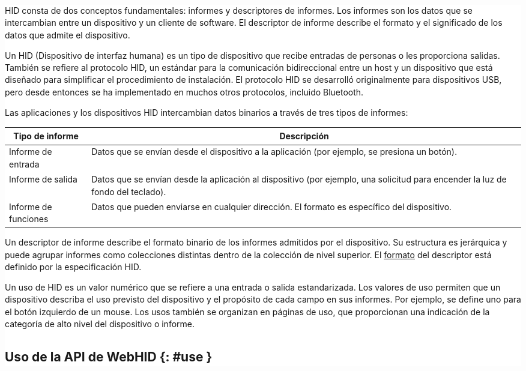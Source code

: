 HID consta de dos conceptos fundamentales: informes y descriptores de informes. Los informes son los datos que se intercambian entre un dispositivo y un cliente de software. El descriptor de informe describe el formato y el significado de los datos que admite el dispositivo.

Un HID (Dispositivo de interfaz humana) es un tipo de dispositivo que recibe entradas de personas o les proporciona salidas. También se refiere al protocolo HID, un estándar para la comunicación bidireccional entre un host y un dispositivo que está diseñado para simplificar el procedimiento de instalación. El protocolo HID se desarrolló originalmente para dispositivos USB, pero desde entonces se ha implementado en muchos otros protocolos, incluido Bluetooth.

Las aplicaciones y los dispositivos HID intercambian datos binarios a través de tres tipos de informes:

<div>
  <table>
    <thead>
      <tr>
        <th>Tipo de informe</th>
        <th>Descripción</th>
      </tr>
    </thead>
    <tbody>
      <tr>
        <td>Informe de entrada</td>
        <td>Datos que se envían desde el dispositivo a la aplicación (por ejemplo, se presiona un botón).</td>
      </tr>
      <tr>
        <td>Informe de salida</td>
        <td>Datos que se envían desde la aplicación al dispositivo (por ejemplo, una solicitud para encender la luz de fondo del teclado).</td>
      </tr>
      <tr>
        <td>Informe de funciones</td>
        <td>Datos que pueden enviarse en cualquier dirección. El formato es específico del dispositivo.</td>
      </tr>
    </tbody>
  </table>
</div>

Un descriptor de informe describe el formato binario de los informes admitidos por el dispositivo. Su estructura es jerárquica y puede agrupar informes como colecciones distintas dentro de la colección de nivel superior. El [formato](https://gist.github.com/beaufortfrancois/583424dfef66be1ade86231fd1a260c7) del descriptor está definido por la especificación HID.

Un uso de HID es un valor numérico que se refiere a una entrada o salida estandarizada. Los valores de uso permiten que un dispositivo describa el uso previsto del dispositivo y el propósito de cada campo en sus informes. Por ejemplo, se define uno para el botón izquierdo de un mouse. Los usos también se organizan en páginas de uso, que proporcionan una indicación de la categoría de alto nivel del dispositivo o informe.

## Uso de la API de WebHID {: #use }
